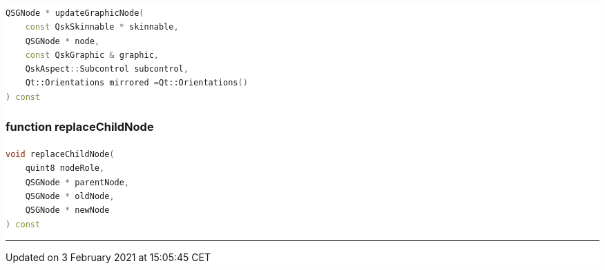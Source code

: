 ```cpp
QSGNode * updateGraphicNode(
    const QskSkinnable * skinnable,
    QSGNode * node,
    const QskGraphic & graphic,
    QskAspect::Subcontrol subcontrol,
    Qt::Orientations mirrored =Qt::Orientations()
) const
```


### function replaceChildNode

```cpp
void replaceChildNode(
    quint8 nodeRole,
    QSGNode * parentNode,
    QSGNode * oldNode,
    QSGNode * newNode
) const
```


-------------------------------

Updated on  3 February 2021 at 15:05:45 CET